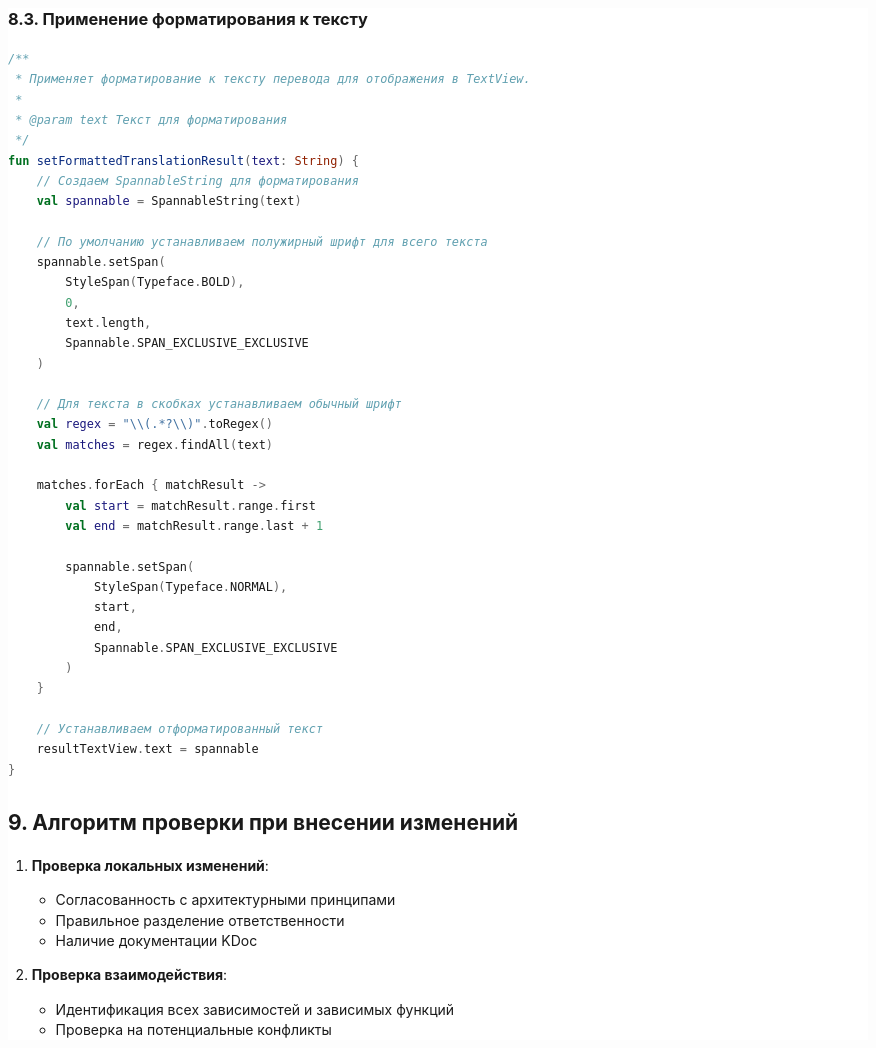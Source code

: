 ### 8.3. Применение форматирования к тексту
```kotlin
/**
 * Применяет форматирование к тексту перевода для отображения в TextView.
 *
 * @param text Текст для форматирования
 */
fun setFormattedTranslationResult(text: String) {
    // Создаем SpannableString для форматирования
    val spannable = SpannableString(text)
    
    // По умолчанию устанавливаем полужирный шрифт для всего текста
    spannable.setSpan(
        StyleSpan(Typeface.BOLD),
        0,
        text.length,
        Spannable.SPAN_EXCLUSIVE_EXCLUSIVE
    )
    
    // Для текста в скобках устанавливаем обычный шрифт
    val regex = "\\(.*?\\)".toRegex()
    val matches = regex.findAll(text)
    
    matches.forEach { matchResult ->
        val start = matchResult.range.first
        val end = matchResult.range.last + 1
        
        spannable.setSpan(
            StyleSpan(Typeface.NORMAL),
            start,
            end,
            Spannable.SPAN_EXCLUSIVE_EXCLUSIVE
        )
    }
    
    // Устанавливаем отформатированный текст
    resultTextView.text = spannable
}
```

## 9. Алгоритм проверки при внесении изменений

1. **Проверка локальных изменений**:
   - Согласованность с архитектурными принципами
   - Правильное разделение ответственности
   - Наличие документации KDoc

2. **Проверка взаимодействия**:
   - Идентификация всех зависимостей и зависимых функций
   - Проверка на потенциальные конфликты
